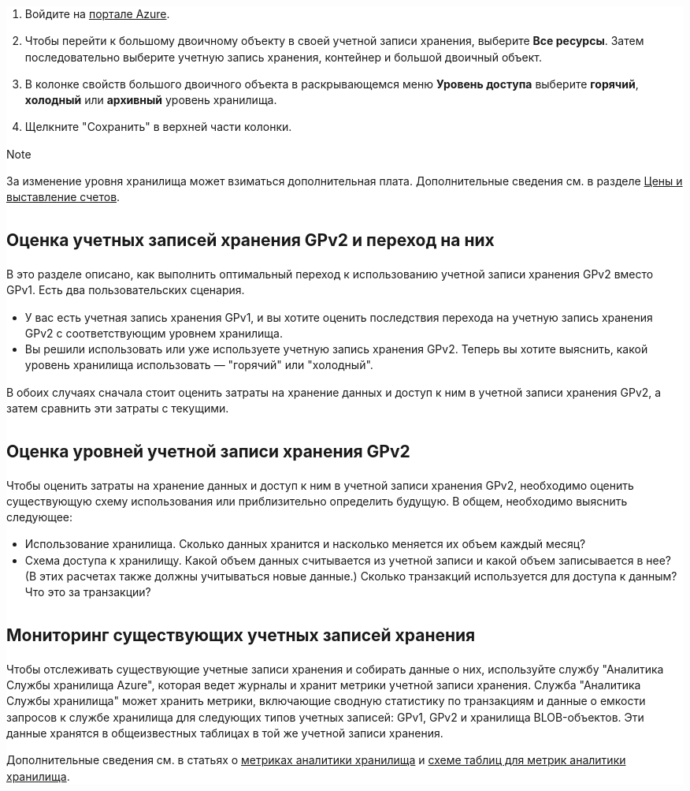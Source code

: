 1. Войдите на [портале Azure](https://portal.azure.com).

2. Чтобы перейти к большому двоичному объекту в своей учетной записи хранения, выберите **Все ресурсы**. Затем последовательно выберите учетную запись хранения, контейнер и большой двоичный объект.

3. В колонке свойств большого двоичного объекта в раскрывающемся меню **Уровень доступа** выберите **горячий**, **холодный** или **архивный** уровень хранилища.

5. Щелкните "Сохранить" в верхней части колонки.

> [!NOTE]
> За изменение уровня хранилища может взиматься дополнительная плата. Дополнительные сведения см. в разделе [Цены и выставление счетов](#pricing-and-billing).


## <a name="evaluating-and-migrating-to-gpv2-storage-accounts"></a>Оценка учетных записей хранения GPv2 и переход на них
В это разделе описано, как выполнить оптимальный переход к использованию учетной записи хранения GPv2 вместо GPv1. Есть два пользовательских сценария.

* У вас есть учетная запись хранения GPv1, и вы хотите оценить последствия перехода на учетную запись хранения GPv2 с соответствующим уровнем хранилища.
* Вы решили использовать или уже используете учетную запись хранения GPv2. Теперь вы хотите выяснить, какой уровень хранилища использовать — "горячий" или "холодный".

В обоих случаях сначала стоит оценить затраты на хранение данных и доступ к ним в учетной записи хранения GPv2, а затем сравнить эти затраты с текущими.

## <a name="evaluating-gpv2-storage-account-tiers"></a>Оценка уровней учетной записи хранения GPv2

Чтобы оценить затраты на хранение данных и доступ к ним в учетной записи хранения GPv2, необходимо оценить существующую схему использования или приблизительно определить будущую. В общем, необходимо выяснить следующее:

* Использование хранилища. Сколько данных хранится и насколько меняется их объем каждый месяц?
* Схема доступа к хранилищу. Какой объем данных считывается из учетной записи и какой объем записывается в нее? (В этих расчетах также должны учитываться новые данные.) Сколько транзакций используется для доступа к данным? Что это за транзакции?

## <a name="monitoring-existing-storage-accounts"></a>Мониторинг существующих учетных записей хранения

Чтобы отслеживать существующие учетные записи хранения и собирать данные о них, используйте службу "Аналитика Службы хранилища Azure", которая ведет журналы и хранит метрики учетной записи хранения. Служба "Аналитика Службы хранилища" может хранить метрики, включающие сводную статистику по транзакциям и данные о емкости запросов к службе хранилища для следующих типов учетных записей: GPv1, GPv2 и хранилища BLOB-объектов. Эти данные хранятся в общеизвестных таблицах в той же учетной записи хранения.

Дополнительные сведения см. в статьях о [метриках аналитики хранилища](https://msdn.microsoft.com/library/azure/hh343258.aspx) и [схеме таблиц для метрик аналитики хранилища](https://msdn.microsoft.com/library/azure/hh343264.aspx).
